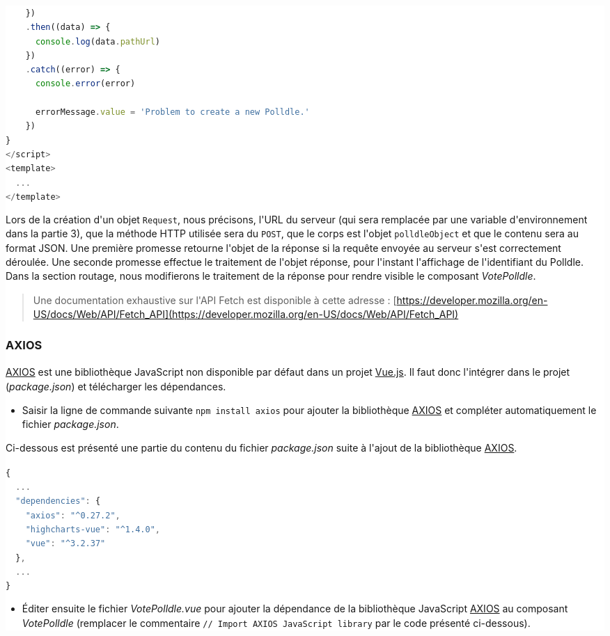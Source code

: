 ```javascript
    })
    .then((data) => {
      console.log(data.pathUrl)
    })
    .catch((error) => {
      console.error(error)

      errorMessage.value = 'Problem to create a new Polldle.'
    })
}
</script>
<template>
  ...
</template>

```

Lors de la création d'un objet `Request`, nous précisons, l'URL du serveur (qui sera remplacée par une variable d'environnement dans la partie 3), que la méthode HTTP utilisée sera du `POST`, que le corps est l'objet `polldleObject` et que le contenu sera au format JSON. Une première promesse retourne l'objet de la réponse si la requête envoyée au serveur s'est correctement déroulée. Une seconde promesse effectue le traitement de l'objet réponse, pour l'instant l'affichage de l'identifiant du Polldle. Dans la section routage, nous modifierons le traitement de la réponse pour rendre visible le composant *VotePolldle*.

> Une documentation exhaustive sur l'API Fetch est disponible à cette adresse : [https://developer.mozilla.org/en-US/docs/Web/API/Fetch_API](https://developer.mozilla.org/en-US/docs/Web/API/Fetch_API)

### AXIOS

[AXIOS](https://github.com/axios/axios) est une bibliothèque JavaScript non disponible par défaut dans un projet [Vue.js](https://vuejs.org/). Il faut donc l'intégrer dans le projet (*package.json*) et télécharger les dépendances.

* Saisir la ligne de commande suivante `npm install axios` pour ajouter la bibliothèque [AXIOS](https://github.com/axios/axios) et compléter automatiquement le fichier *package.json*. 

Ci-dessous est présenté une partie du contenu du fichier *package.json* suite à l'ajout de la bibliothèque [AXIOS](https://github.com/axios/axios).

```javascript
{
  ...
  "dependencies": {
    "axios": "^0.27.2",
    "highcharts-vue": "^1.4.0",
    "vue": "^3.2.37"
  },
  ...
}
```

* Éditer ensuite le fichier *VotePolldle.vue* pour ajouter la dépendance de la bibliothèque JavaScript [AXIOS](https://github.com/axios/axios) au composant *VotePolldle* (remplacer le commentaire `// Import AXIOS JavaScript library` par le code présenté ci-dessous). 
